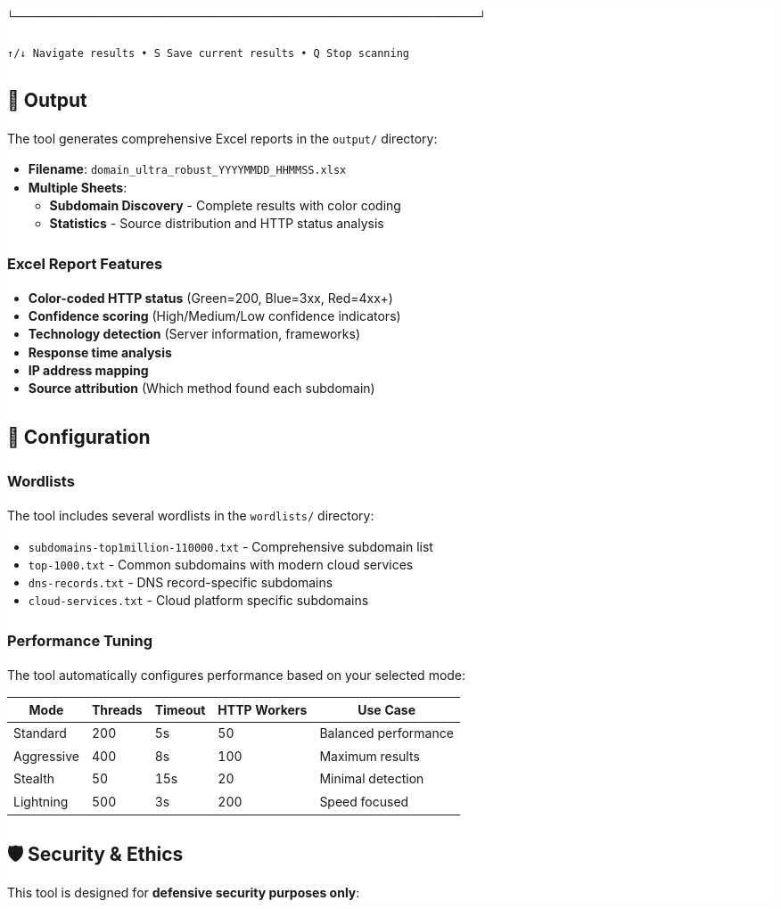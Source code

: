```
└─────────────────────────────────────────────────────────────────────────┘

↑/↓ Navigate results • S Save current results • Q Stop scanning
```

## 📁 Output

The tool generates comprehensive Excel reports in the `output/` directory:

- **Filename**: `domain_ultra_robust_YYYYMMDD_HHMMSS.xlsx`
- **Multiple Sheets**:
  - **Subdomain Discovery** - Complete results with color coding
  - **Statistics** - Source distribution and HTTP status analysis

### Excel Report Features

- **Color-coded HTTP status** (Green=200, Blue=3xx, Red=4xx+)
- **Confidence scoring** (High/Medium/Low confidence indicators)
- **Technology detection** (Server information, frameworks)
- **Response time analysis**
- **IP address mapping**
- **Source attribution** (Which method found each subdomain)

## 🔧 Configuration

### Wordlists

The tool includes several wordlists in the `wordlists/` directory:

- `subdomains-top1million-110000.txt` - Comprehensive subdomain list
- `top-1000.txt` - Common subdomains with modern cloud services
- `dns-records.txt` - DNS record-specific subdomains
- `cloud-services.txt` - Cloud platform specific subdomains

### Performance Tuning

The tool automatically configures performance based on your selected mode:

| Mode | Threads | Timeout | HTTP Workers | Use Case |
|------|---------|---------|--------------|----------|
| Standard | 200 | 5s | 50 | Balanced performance |
| Aggressive | 400 | 8s | 100 | Maximum results |
| Stealth | 50 | 15s | 20 | Minimal detection |
| Lightning | 500 | 3s | 200 | Speed focused |

## 🛡️ Security & Ethics

This tool is designed for **defensive security purposes only**:
